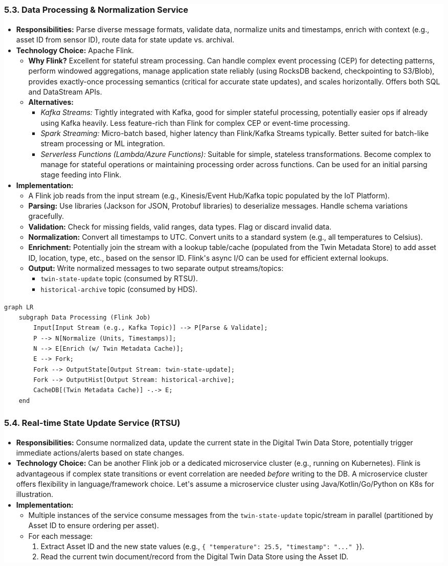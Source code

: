 ### 5.3. Data Processing & Normalization Service

*   **Responsibilities:** Parse diverse message formats, validate data, normalize units and timestamps, enrich with context (e.g., asset ID from sensor ID), route data for state update vs. archival.
*   **Technology Choice:** Apache Flink.
    *   **Why Flink?** Excellent for stateful stream processing. Can handle complex event processing (CEP) for detecting patterns, perform windowed aggregations, manage application state reliably (using RocksDB backend, checkpointing to S3/Blob), provides exactly-once processing semantics (critical for accurate state updates), and scales horizontally. Offers both SQL and DataStream APIs.
    *   **Alternatives:**
        *   *Kafka Streams:* Tightly integrated with Kafka, good for simpler stateful processing, potentially easier ops if already using Kafka heavily. Less feature-rich than Flink for complex CEP or event-time processing.
        *   *Spark Streaming:* Micro-batch based, higher latency than Flink/Kafka Streams typically. Better suited for batch-like stream processing or ML integration.
        *   *Serverless Functions (Lambda/Azure Functions):* Suitable for simple, stateless transformations. Become complex to manage for stateful operations or maintaining processing order across functions. Can be used for an initial parsing stage feeding into Flink.
*   **Implementation:**
    *   A Flink job reads from the input stream (e.g., Kinesis/Event Hub/Kafka topic populated by the IoT Platform).
    *   **Parsing:** Use libraries (Jackson for JSON, Protobuf libraries) to deserialize messages. Handle schema variations gracefully.
    *   **Validation:** Check for missing fields, valid ranges, data types. Flag or discard invalid data.
    *   **Normalization:** Convert all timestamps to UTC. Convert units to a standard system (e.g., all temperatures to Celsius).
    *   **Enrichment:** Potentially join the stream with a lookup table/cache (populated from the Twin Metadata Store) to add asset ID, location, type, etc., based on the sensor ID. Flink's async I/O can be used for efficient external lookups.
    *   **Output:** Write normalized messages to two separate output streams/topics:
        *   `twin-state-update` topic (consumed by RTSU).
        *   `historical-archive` topic (consumed by HDS).

```mermaid
graph LR
    subgraph Data Processing (Flink Job)
        Input[Input Stream (e.g., Kafka Topic)] --> P[Parse & Validate];
        P --> N[Normalize (Units, Timestamps)];
        N --> E[Enrich (w/ Twin Metadata Cache)];
        E --> Fork;
        Fork --> OutputState[Output Stream: twin-state-update];
        Fork --> OutputHist[Output Stream: historical-archive];
        CacheDB[(Twin Metadata Cache)] -.-> E;
    end
```

### 5.4. Real-time State Update Service (RTSU)

*   **Responsibilities:** Consume normalized data, update the current state in the Digital Twin Data Store, potentially trigger immediate actions/alerts based on state changes.
*   **Technology Choice:** Can be another Flink job or a dedicated microservice cluster (e.g., running on Kubernetes). Flink is advantageous if complex state transitions or event correlation are needed *before* writing to the DB. A microservice cluster offers flexibility in language/framework choice. Let's assume a microservice cluster using Java/Kotlin/Go/Python on K8s for illustration.
*   **Implementation:**
    *   Multiple instances of the service consume messages from the `twin-state-update` topic/stream in parallel (partitioned by Asset ID to ensure ordering per asset).
    *   For each message:
        1.  Extract Asset ID and the new state values (e.g., `{ "temperature": 25.5, "timestamp": "..." }`).
        2.  Read the current twin document/record from the Digital Twin Data Store using the Asset ID.